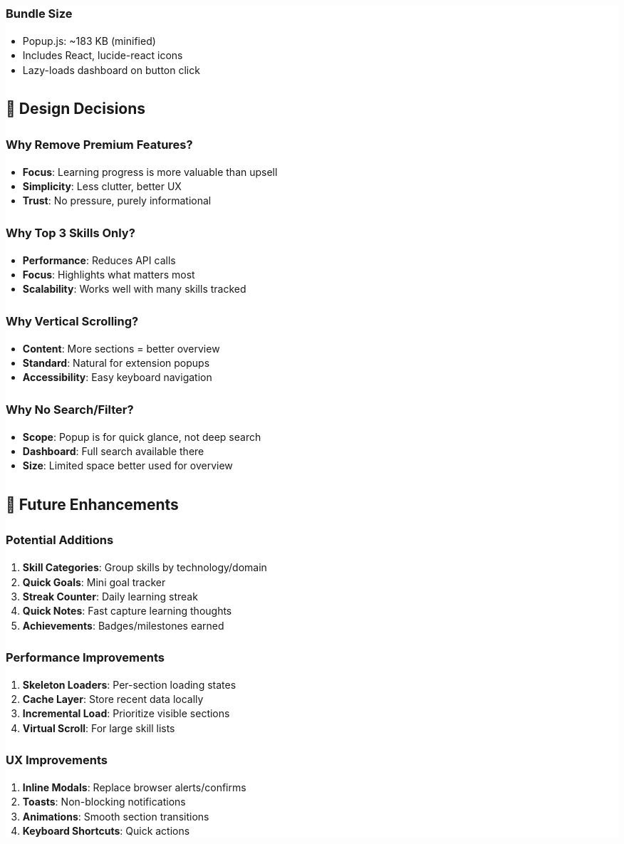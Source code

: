 ### Bundle Size
- Popup.js: ~183 KB (minified)
- Includes React, lucide-react icons
- Lazy-loads dashboard on button click

## 🎯 Design Decisions

### Why Remove Premium Features?
- **Focus**: Learning progress is more valuable than upsell
- **Simplicity**: Less clutter, better UX
- **Trust**: No pressure, purely informational

### Why Top 3 Skills Only?
- **Performance**: Reduces API calls
- **Focus**: Highlights what matters most
- **Scalability**: Works well with many skills tracked

### Why Vertical Scrolling?
- **Content**: More sections = better overview
- **Standard**: Natural for extension popups
- **Accessibility**: Easy keyboard navigation

### Why No Search/Filter?
- **Scope**: Popup is for quick glance, not deep search
- **Dashboard**: Full search available there
- **Size**: Limited space better used for overview

## 🚀 Future Enhancements

### Potential Additions
1. **Skill Categories**: Group skills by technology/domain
2. **Quick Goals**: Mini goal tracker
3. **Streak Counter**: Daily learning streak
4. **Quick Notes**: Fast capture learning thoughts
5. **Achievements**: Badges/milestones earned

### Performance Improvements
1. **Skeleton Loaders**: Per-section loading states
2. **Cache Layer**: Store recent data locally
3. **Incremental Load**: Prioritize visible sections
4. **Virtual Scroll**: For large skill lists

### UX Improvements
1. **Inline Modals**: Replace browser alerts/confirms
2. **Toasts**: Non-blocking notifications
3. **Animations**: Smooth section transitions
4. **Keyboard Shortcuts**: Quick actions
